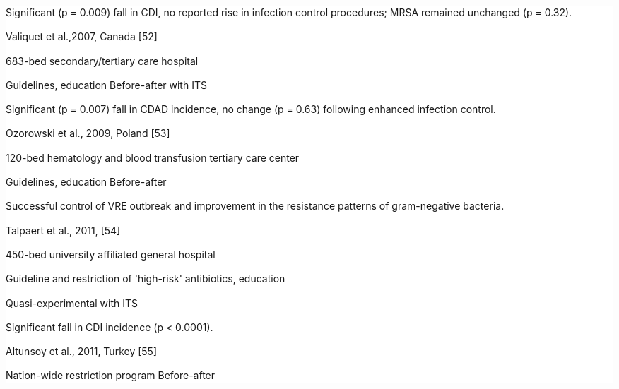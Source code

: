 Significant (p = 0.009) fall in CDI, 
no reported rise in infection 
control procedures; MRSA 
remained unchanged (p = 0.32). 

Valiquet et al.,2007, 
Canada [52] 

683-bed 
secondary/tertiary care 
hospital 

Guidelines, education 
Before-after with 
ITS 

Significant (p = 0.007) fall in 
CDAD incidence, no change 
(p = 0.63) following enhanced 
infection control. 

Ozorowski et al., 
2009, Poland [53] 

120-bed hematology and 
blood transfusion 
tertiary care center 

Guidelines, education 
Before-after 

Successful control of VRE 
outbreak and improvement in the 
resistance patterns of 
gram-negative bacteria. 

Talpaert et al., 2011, 
[54] 

450-bed university 
affiliated general 
hospital 

Guideline and 
restriction of 'high-risk' 
antibiotics, education 

Quasi-experimental 
with ITS 

Significant fall in CDI incidence 
(p < 0.0001). 

Altunsoy et al., 2011, 
Turkey [55] 

Nation-wide restriction 
program 
Before-after 
